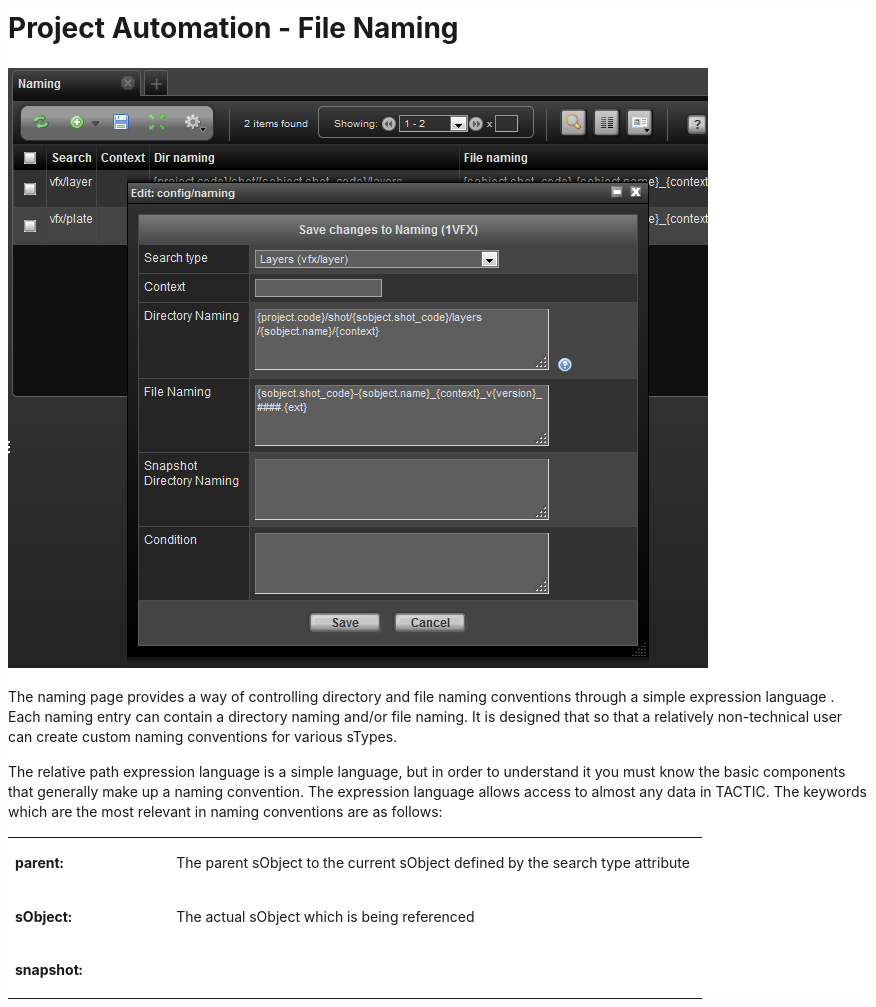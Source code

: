 # Project Automation - File Naming

![image](media/project-automation_naming.png)

The naming page provides a way of controlling directory and file naming
conventions through a simple expression language . Each naming entry can
contain a directory naming and/or file naming. It is designed that so
that a relatively non-technical user can create custom naming
conventions for various sTypes.

The relative path expression language is a simple language, but in order
to understand it you must know the basic components that generally make
up a naming convention. The expression language allows access to almost
any data in TACTIC. The keywords which are the most relevant in naming
conventions are as follows:

<table>
<colgroup>
<col width="23%" />
<col width="76%" />
</colgroup>
<tbody>
<tr class="odd">
<td><p><strong>parent:</strong></p></td>
<td><p>The parent sObject to the current sObject defined by the search type attribute</p></td>
</tr>
<tr class="even">
<td><p><strong>sObject:</strong></p></td>
<td><p>The actual sObject which is being referenced</p></td>
</tr>
<tr class="odd">
<td><p><strong>snapshot:</strong></p></td>